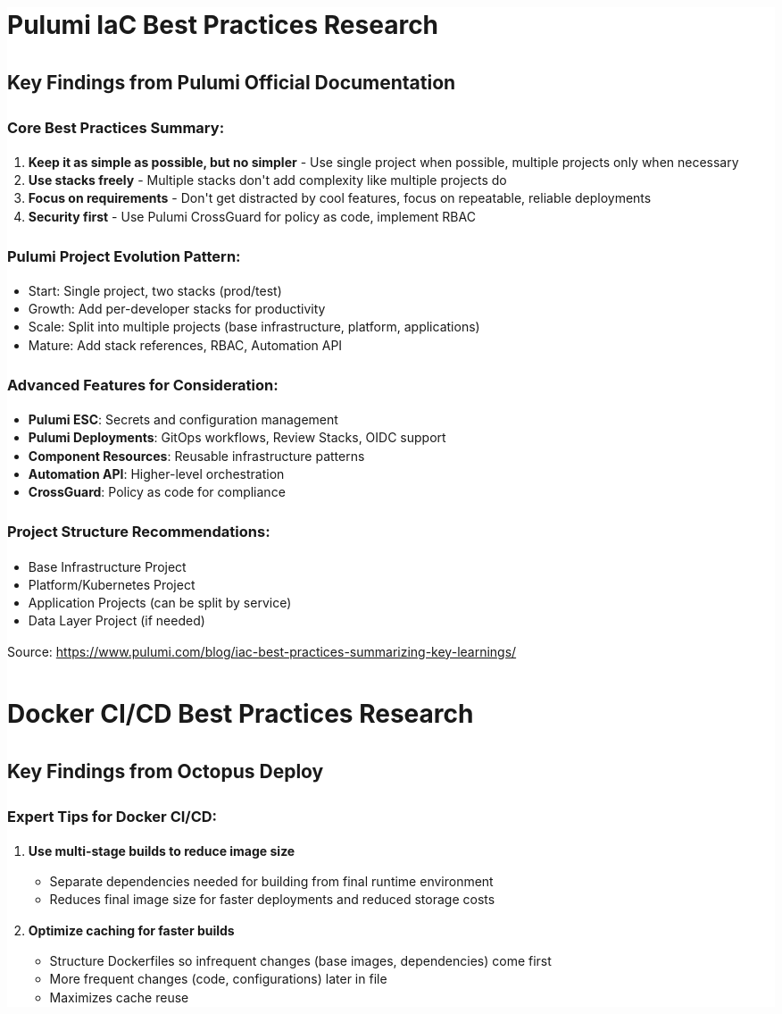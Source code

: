 # Pulumi IaC Best Practices Research

## Key Findings from Pulumi Official Documentation

### Core Best Practices Summary:

1. **Keep it as simple as possible, but no simpler** - Use single project when possible, multiple projects only when necessary
2. **Use stacks freely** - Multiple stacks don't add complexity like multiple projects do
3. **Focus on requirements** - Don't get distracted by cool features, focus on repeatable, reliable deployments
4. **Security first** - Use Pulumi CrossGuard for policy as code, implement RBAC

### Pulumi Project Evolution Pattern:
- Start: Single project, two stacks (prod/test)
- Growth: Add per-developer stacks for productivity
- Scale: Split into multiple projects (base infrastructure, platform, applications)
- Mature: Add stack references, RBAC, Automation API

### Advanced Features for Consideration:
- **Pulumi ESC**: Secrets and configuration management
- **Pulumi Deployments**: GitOps workflows, Review Stacks, OIDC support
- **Component Resources**: Reusable infrastructure patterns
- **Automation API**: Higher-level orchestration
- **CrossGuard**: Policy as code for compliance

### Project Structure Recommendations:
- Base Infrastructure Project
- Platform/Kubernetes Project  
- Application Projects (can be split by service)
- Data Layer Project (if needed)

Source: https://www.pulumi.com/blog/iac-best-practices-summarizing-key-learnings/



# Docker CI/CD Best Practices Research

## Key Findings from Octopus Deploy

### Expert Tips for Docker CI/CD:

1. **Use multi-stage builds to reduce image size**
   - Separate dependencies needed for building from final runtime environment
   - Reduces final image size for faster deployments and reduced storage costs

2. **Optimize caching for faster builds**
   - Structure Dockerfiles so infrequent changes (base images, dependencies) come first
   - More frequent changes (code, configurations) later in file
   - Maximizes cache reuse
